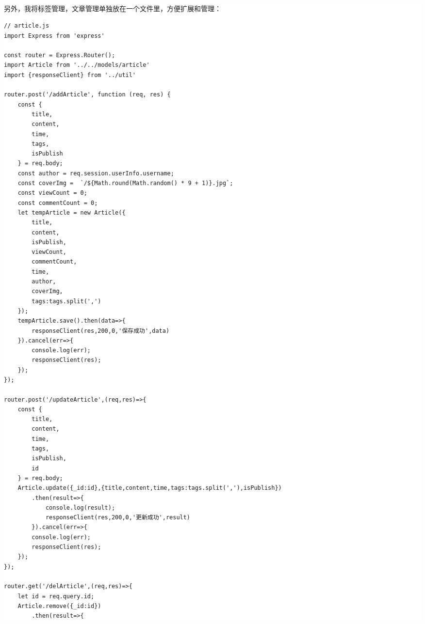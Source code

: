 另外，我将标签管理，文章管理单独放在一个文件里，方便扩展和管理：

```
// article.js
import Express from 'express'

const router = Express.Router();
import Article from '../../models/article'
import {responseClient} from '../util'

router.post('/addArticle', function (req, res) {
    const {
        title,
        content,
        time,
        tags,
        isPublish
    } = req.body;
    const author = req.session.userInfo.username;
    const coverImg =  `/${Math.round(Math.random() * 9 + 1)}.jpg`;
    const viewCount = 0;
    const commentCount = 0;
    let tempArticle = new Article({
        title,
        content,
        isPublish,
        viewCount,
        commentCount,
        time,
        author,
        coverImg,
        tags:tags.split(',')
    });
    tempArticle.save().then(data=>{
        responseClient(res,200,0,'保存成功',data)
    }).cancel(err=>{
        console.log(err);
        responseClient(res);
    });
});

router.post('/updateArticle',(req,res)=>{
    const {
        title,
        content,
        time,
        tags,
        isPublish,
        id
    } = req.body;
    Article.update({_id:id},{title,content,time,tags:tags.split(','),isPublish})
        .then(result=>{
            console.log(result);
            responseClient(res,200,0,'更新成功',result)
        }).cancel(err=>{
        console.log(err);
        responseClient(res);
    });
});

router.get('/delArticle',(req,res)=>{
    let id = req.query.id;
    Article.remove({_id:id})
        .then(result=>{
```